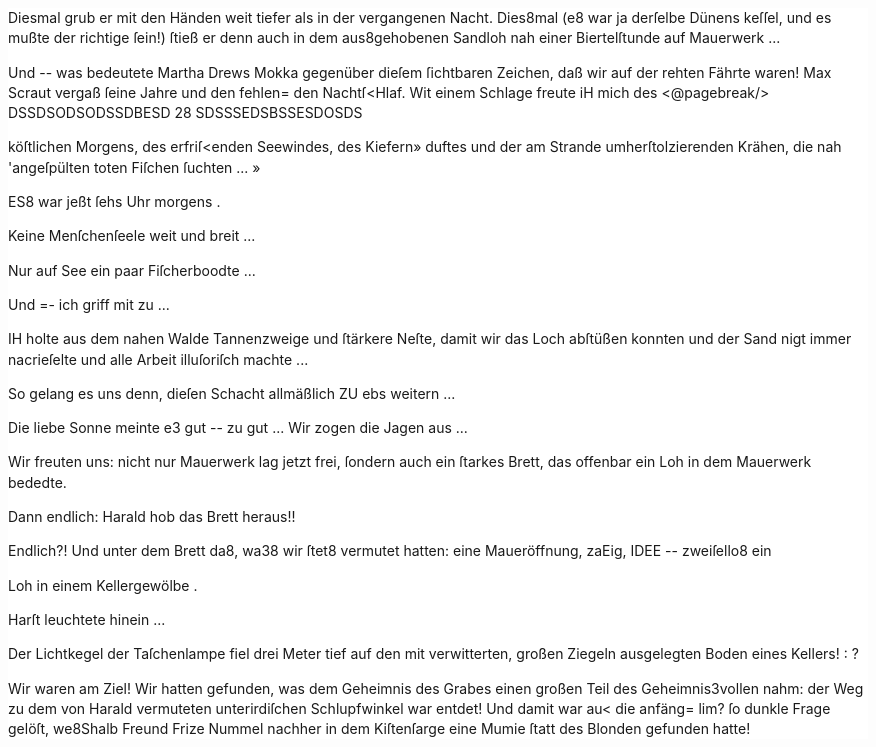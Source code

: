 Diesmal grub er mit den Händen weit tiefer als in der
vergangenen Nacht. Dies8mal (e8 war ja derſelbe Dünens
keſſel, und es mußte der richtige ſein!) ſtieß er denn auch
in dem aus8gehobenen Sandloh nah einer Biertelſtunde auf
Mauerwerk ...

Und -- was bedeutete Martha Drews Mokka gegenüber
dieſem ſichtbaren Zeichen, daß wir auf der rehten Fährte
waren! Max Scraut vergaß ſeine Jahre und den fehlen=
den Nachtſ<Hlaf. Wit einem Schlage freute iH mich des
<@pagebreak/>
DSSDSODSODSSDBESD 28 SDSSSEDSBSSESDOSDS

köſtlichen Morgens, des erfriſ<enden Seewindes, des Kiefern»
duftes und der am Strande umherſtolzierenden Krähen, die
nah 'angeſpülten toten Fiſchen ſuchten ... »

ES8 war jeßt ſehs Uhr morgens .

Keine Menſchenſeele weit und breit ...

Nur auf See ein paar Fiſcherboodte ...

Und =- ich griff mit zu ...

IH holte aus dem nahen Walde Tannenzweige und
ſtärkere Neſte, damit wir das Loch abſtüßen konnten und der
Sand nigt immer nacrieſelte und alle Arbeit illuſoriſch
machte ...

So gelang es uns denn, dieſen Schacht allmäßlich ZU ebs
weitern ...

Die liebe Sonne meinte e3 gut -- zu gut ... Wir zogen
die Jagen aus ...

Wir freuten uns: nicht nur Mauerwerk lag jetzt frei,
ſondern auch ein ſtarkes Brett, das offenbar ein Loh in dem
Mauerwerk bededte.

Dann endlich: Harald hob das Brett heraus!!

Endlich?!
Und unter dem Brett da8, wa38 wir ſtet8 vermutet hatten:
eine Maueröffnung, zaEig, IDEE -- zweiſello8 ein

Loh in einem Kellergewölbe .

Harſt leuchtete hinein ...

Der Lichtkegel der Taſchenlampe fiel drei Meter tief auf
den mit verwitterten, großen Ziegeln ausgelegten Boden
eines Kellers! : ?

Wir waren am Ziel! Wir hatten gefunden, was dem
Geheimnis des Grabes einen großen Teil des Geheimnis3vollen
nahm: der Weg zu dem von Harald vermuteten unterirdiſchen
Schlupfwinkel war entdet! Und damit war au< die anfäng=
lim? ſo dunkle Frage gelöſt, we8Shalb Freund Frize Nummel
nachher in dem Kiſtenſarge eine Mumie ſtatt des Blonden
gefunden hatte!
